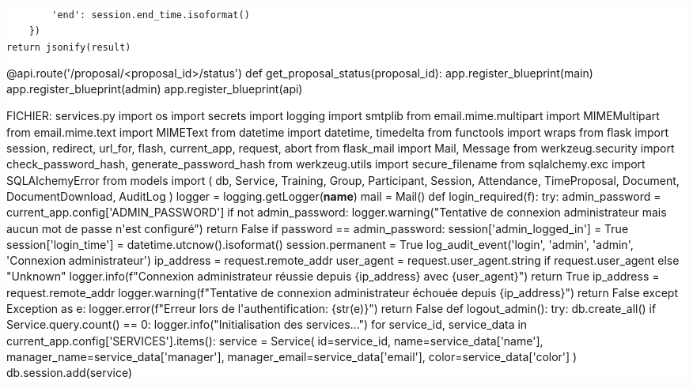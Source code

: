             'end': session.end_time.isoformat()
        })
    return jsonify(result)
@api.route('/proposal/<proposal_id>/status')
def get_proposal_status(proposal_id):
    app.register_blueprint(main)
    app.register_blueprint(admin)
    app.register_blueprint(api)

FICHIER: services.py
import os
import secrets
import logging
import smtplib
from email.mime.multipart import MIMEMultipart
from email.mime.text import MIMEText
from datetime import datetime, timedelta
from functools import wraps
from flask import session, redirect, url_for, flash, current_app, request, abort
from flask_mail import Mail, Message
from werkzeug.security import check_password_hash, generate_password_hash
from werkzeug.utils import secure_filename
from sqlalchemy.exc import SQLAlchemyError
from models import (
    db, Service, Training, Group, Participant, Session, 
    Attendance, TimeProposal, Document, DocumentDownload, AuditLog
)
logger = logging.getLogger(__name__)
mail = Mail()
def login_required(f):
    try:
        admin_password = current_app.config['ADMIN_PASSWORD']
        if not admin_password:
            logger.warning("Tentative de connexion administrateur mais aucun mot de passe n'est configuré")
            return False
        if password == admin_password:
            session['admin_logged_in'] = True
            session['login_time'] = datetime.utcnow().isoformat()
            session.permanent = True
            log_audit_event('login', 'admin', 'admin', 'Connexion administrateur')
            ip_address = request.remote_addr
            user_agent = request.user_agent.string if request.user_agent else "Unknown"
            logger.info(f"Connexion administrateur réussie depuis {ip_address} avec {user_agent}")
            return True
        ip_address = request.remote_addr
        logger.warning(f"Tentative de connexion administrateur échouée depuis {ip_address}")
        return False
    except Exception as e:
        logger.error(f"Erreur lors de l'authentification: {str(e)}")
        return False
def logout_admin():
    try:
        db.create_all()
        if Service.query.count() == 0:
            logger.info("Initialisation des services...")
            for service_id, service_data in current_app.config['SERVICES'].items():
                service = Service(
                    id=service_id,
                    name=service_data['name'],
                    manager_name=service_data['manager'],
                    manager_email=service_data['email'],
                    color=service_data['color']
                )
                db.session.add(service)